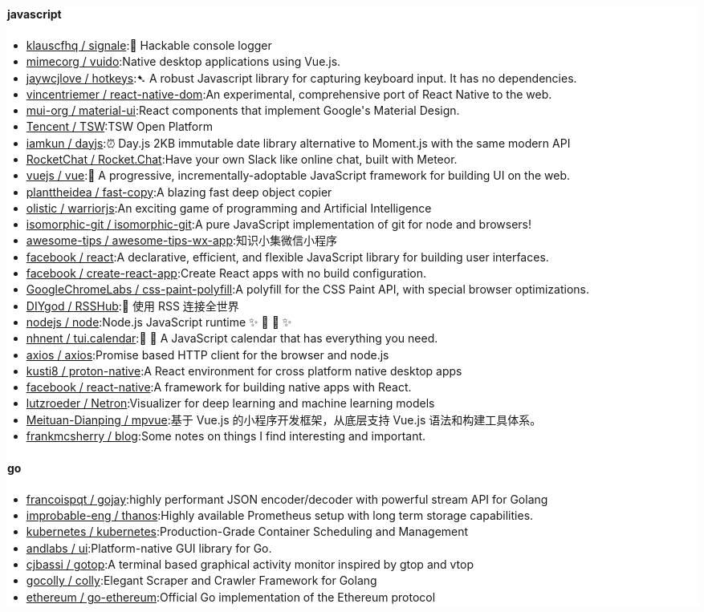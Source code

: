 #### javascript
* [klauscfhq / signale](https://github.com/klauscfhq/signale):👋 Hackable console logger
* [mimecorg / vuido](https://github.com/mimecorg/vuido):Native desktop applications using Vue.js.
* [jaywcjlove / hotkeys](https://github.com/jaywcjlove/hotkeys):➷ A robust Javascript library for capturing keyboard input. It has no dependencies.
* [vincentriemer / react-native-dom](https://github.com/vincentriemer/react-native-dom):An experimental, comprehensive port of React Native to the web.
* [mui-org / material-ui](https://github.com/mui-org/material-ui):React components that implement Google's Material Design.
* [Tencent / TSW](https://github.com/Tencent/TSW):TSW Open Platform
* [iamkun / dayjs](https://github.com/iamkun/dayjs):⏰ Day.js 2KB immutable date library alternative to Moment.js with the same modern API
* [RocketChat / Rocket.Chat](https://github.com/RocketChat/Rocket.Chat):Have your own Slack like online chat, built with Meteor.
* [vuejs / vue](https://github.com/vuejs/vue):🖖 A progressive, incrementally-adoptable JavaScript framework for building UI on the web.
* [planttheidea / fast-copy](https://github.com/planttheidea/fast-copy):A blazing fast deep object copier
* [olistic / warriorjs](https://github.com/olistic/warriorjs):An exciting game of programming and Artificial Intelligence
* [isomorphic-git / isomorphic-git](https://github.com/isomorphic-git/isomorphic-git):A pure JavaScript implementation of git for node and browsers!
* [awesome-tips / awesome-tips-wx-app](https://github.com/awesome-tips/awesome-tips-wx-app):知识小集微信小程序
* [facebook / react](https://github.com/facebook/react):A declarative, efficient, and flexible JavaScript library for building user interfaces.
* [facebook / create-react-app](https://github.com/facebook/create-react-app):Create React apps with no build configuration.
* [GoogleChromeLabs / css-paint-polyfill](https://github.com/GoogleChromeLabs/css-paint-polyfill):A polyfill for the CSS Paint API, with special browser optimizations.
* [DIYgod / RSSHub](https://github.com/DIYgod/RSSHub):🍰 使用 RSS 连接全世界
* [nodejs / node](https://github.com/nodejs/node):Node.js JavaScript runtime ✨ 🐢 🚀 ✨
* [nhnent / tui.calendar](https://github.com/nhnent/tui.calendar):🍞 📅 A JavaScript calendar that has everything you need.
* [axios / axios](https://github.com/axios/axios):Promise based HTTP client for the browser and node.js
* [kusti8 / proton-native](https://github.com/kusti8/proton-native):A React environment for cross platform native desktop apps
* [facebook / react-native](https://github.com/facebook/react-native):A framework for building native apps with React.
* [lutzroeder / Netron](https://github.com/lutzroeder/Netron):Visualizer for deep learning and machine learning models
* [Meituan-Dianping / mpvue](https://github.com/Meituan-Dianping/mpvue):基于 Vue.js 的小程序开发框架，从底层支持 Vue.js 语法和构建工具体系。
* [frankmcsherry / blog](https://github.com/frankmcsherry/blog):Some notes on things I find interesting and important.

#### go
* [francoispqt / gojay](https://github.com/francoispqt/gojay):highly performant JSON encoder/decoder with powerful stream API for Golang
* [improbable-eng / thanos](https://github.com/improbable-eng/thanos):Highly available Prometheus setup with long term storage capabilities.
* [kubernetes / kubernetes](https://github.com/kubernetes/kubernetes):Production-Grade Container Scheduling and Management
* [andlabs / ui](https://github.com/andlabs/ui):Platform-native GUI library for Go.
* [cjbassi / gotop](https://github.com/cjbassi/gotop):A terminal based graphical activity monitor inspired by gtop and vtop
* [gocolly / colly](https://github.com/gocolly/colly):Elegant Scraper and Crawler Framework for Golang
* [ethereum / go-ethereum](https://github.com/ethereum/go-ethereum):Official Go implementation of the Ethereum protocol